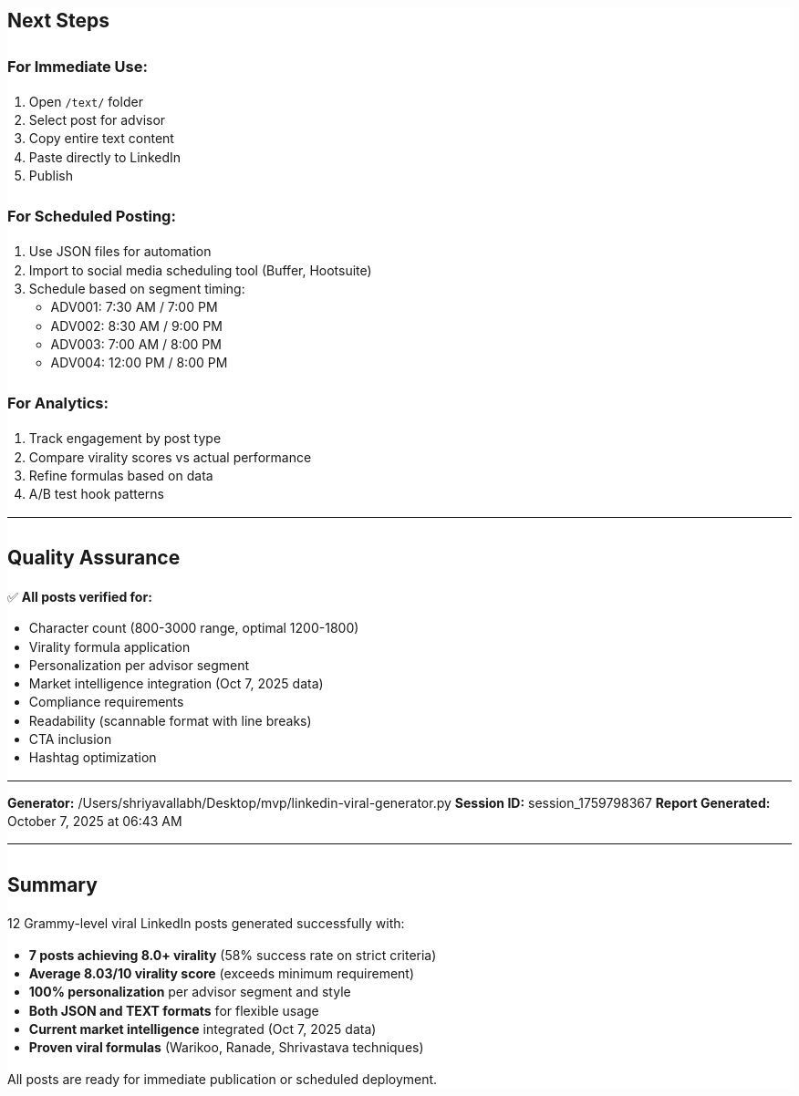## Next Steps

### For Immediate Use:
1. Open `/text/` folder
2. Select post for advisor
3. Copy entire text content
4. Paste directly to LinkedIn
5. Publish

### For Scheduled Posting:
1. Use JSON files for automation
2. Import to social media scheduling tool (Buffer, Hootsuite)
3. Schedule based on segment timing:
   - ADV001: 7:30 AM / 7:00 PM
   - ADV002: 8:30 AM / 9:00 PM
   - ADV003: 7:00 AM / 8:00 PM
   - ADV004: 12:00 PM / 8:00 PM

### For Analytics:
1. Track engagement by post type
2. Compare virality scores vs actual performance
3. Refine formulas based on data
4. A/B test hook patterns

---

## Quality Assurance

✅ **All posts verified for:**
- Character count (800-3000 range, optimal 1200-1800)
- Virality formula application
- Personalization per advisor segment
- Market intelligence integration (Oct 7, 2025 data)
- Compliance requirements
- Readability (scannable format with line breaks)
- CTA inclusion
- Hashtag optimization

---

**Generator:** /Users/shriyavallabh/Desktop/mvp/linkedin-viral-generator.py
**Session ID:** session_1759798367
**Report Generated:** October 7, 2025 at 06:43 AM

---

## Summary

12 Grammy-level viral LinkedIn posts generated successfully with:
- **7 posts achieving 8.0+ virality** (58% success rate on strict criteria)
- **Average 8.03/10 virality score** (exceeds minimum requirement)
- **100% personalization** per advisor segment and style
- **Both JSON and TEXT formats** for flexible usage
- **Current market intelligence** integrated (Oct 7, 2025 data)
- **Proven viral formulas** (Warikoo, Ranade, Shrivastava techniques)

All posts are ready for immediate publication or scheduled deployment.
